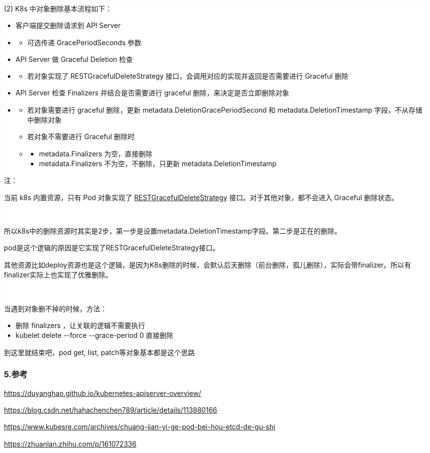 (2) K8s 中对象删除基本流程如下：

- 客户端提交删除请求到 API Server

- - 可选传递 GracePeriodSeconds 参数

- API Server 做 Graceful Deletion 检查

- - 若对象实现了 RESTGracefulDeleteStrategy 接口，会调用对应的实现并返回是否需要进行 Graceful 删除

- API Server 检查 Finalizers 并结合是否需要进行 graceful 删除，来决定是否立即删除对象

- - 若对象需要进行 graceful 删除，更新 metadata.DeletionGracePeriodSecond 和 metadata.DeletionTimestamp 字段，不从存储中删除对象

  - 若对象不需要进行 Graceful 删除时

  - - metadata.Finalizers 为空，直接删除
    - metadata.Finalizers 不为空，不删除，只更新 metadata.DeletionTimestamp

注：

当前 k8s 内置资源，只有 Pod 对象实现了 [RESTGracefulDeleteStrategy](https://link.zhihu.com/?target=https%3A//github.com/kubernetes/kubernetes/blob/v1.18.0/staging/src/k8s.io/apiserver/pkg/registry/rest/delete.go%23L55-L61) 接口。对于其他对象，都不会进入 Graceful 删除状态。

<br>

所以k8s中的删除资源时其实是2步，第一步是设置metadata.DeletionTimestamp字段。第二步是正在的删除。

pod是这个逻辑的原因是它实现了RESTGracefulDeleteStrategy接口。

其他资源比如deploy资源也是这个逻辑，是因为K8s删除的时候，会默认后天删除（前台删除，孤儿删除），实际会带finalizer。所以有finalizer实际上也实现了优雅删除。

<br>

当遇到对象删不掉的时候，方法：

- 删除 finalizers ，让关联的逻辑不需要执行
- kubelet delete --force --grace-period 0 直接删除

到这里就结束吧，pod get, list, patch等对象基本都是这个思路

### 5.参考

https://duyanghao.github.io/kubernetes-apiserver-overview/

https://blog.csdn.net/hahachenchen789/article/details/113880166

https://www.kubesre.com/archives/chuang-jian-yi-ge-pod-bei-hou-etcd-de-gu-shi

https://zhuanlan.zhihu.com/p/161072336
